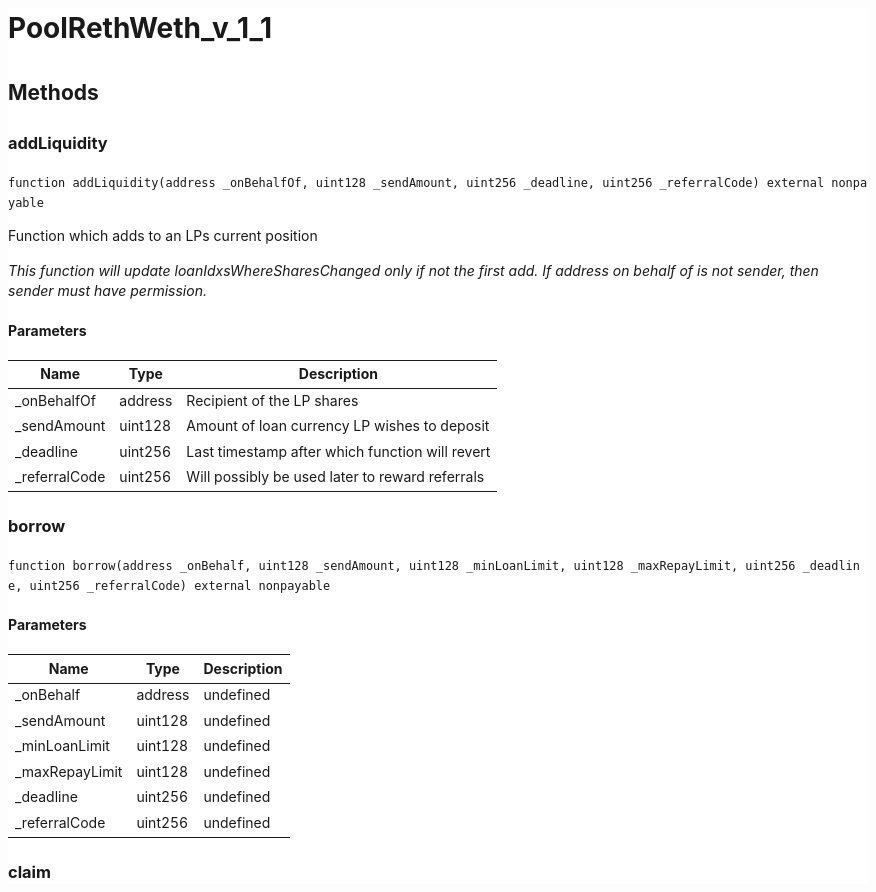 # PoolRethWeth_v_1_1

## Methods

### addLiquidity

```solidity
function addLiquidity(address _onBehalfOf, uint128 _sendAmount, uint256 _deadline, uint256 _referralCode) external nonpayable
```

Function which adds to an LPs current position

_This function will update loanIdxsWhereSharesChanged only if not the first add. If address on behalf of is not sender, then sender must have permission._

#### Parameters

| Name           | Type    | Description                                     |
| -------------- | ------- | ----------------------------------------------- |
| \_onBehalfOf   | address | Recipient of the LP shares                      |
| \_sendAmount   | uint128 | Amount of loan currency LP wishes to deposit    |
| \_deadline     | uint256 | Last timestamp after which function will revert |
| \_referralCode | uint256 | Will possibly be used later to reward referrals |

### borrow

```solidity
function borrow(address _onBehalf, uint128 _sendAmount, uint128 _minLoanLimit, uint128 _maxRepayLimit, uint256 _deadline, uint256 _referralCode) external nonpayable
```

#### Parameters

| Name            | Type    | Description |
| --------------- | ------- | ----------- |
| \_onBehalf      | address | undefined   |
| \_sendAmount    | uint128 | undefined   |
| \_minLoanLimit  | uint128 | undefined   |
| \_maxRepayLimit | uint128 | undefined   |
| \_deadline      | uint256 | undefined   |
| \_referralCode  | uint256 | undefined   |

### claim
